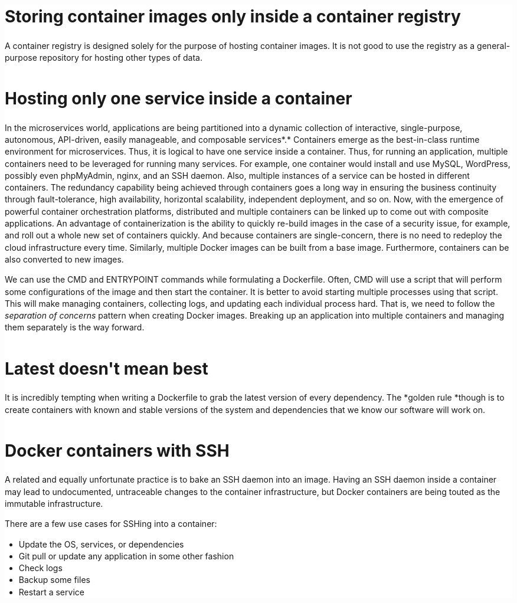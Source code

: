 # Storing container images only inside a container registry

A container registry is designed solely for the purpose of hosting container images. It is not good to use the registry as a general-purpose repository for hosting other types of data.

# Hosting only one service inside a container

In the microservices world, applications are being partitioned into a dynamic collection of interactive, single-purpose, autonomous, API-driven, easily manageable, and composable services*.* Containers emerge as the best-in-class runtime environment for microservices. Thus, it is logical to have one service inside a container. Thus, for running an application, multiple containers need to be leveraged for running many services. For example, one container would install and use MySQL, WordPress, possibly even phpMyAdmin, nginx, and an SSH daemon. Also, multiple instances of a service can be hosted in different containers. The redundancy capability being achieved through containers goes a long way in ensuring the business continuity through fault-tolerance, high availability, horizontal scalability, independent deployment, and so on. Now, with the emergence of powerful container orchestration platforms, distributed and multiple containers can be linked up to come out with composite applications. An advantage of containerization is the ability to quickly re-build images in the case of a security issue, for example, and roll out a whole new set of containers quickly. And because containers are single-concern, there is no need to redeploy the cloud infrastructure every time. Similarly, multiple Docker images can be built from a base image. Furthermore, containers can be also converted to new images.

We can use the CMD and ENTRYPOINT commands while formulating a Dockerfile. Often, CMD will use a script that will perform some configurations of the image and then start the container. It is better to avoid starting multiple processes using that script. This will make managing containers, collecting logs, and updating each individual process hard. That is, we need to follow the *separation of concerns* pattern when creating Docker images. Breaking up an application into multiple containers and managing them separately is the way forward.

# Latest doesn't mean best

It is incredibly tempting when writing a Dockerfile to grab the latest version of every dependency. The *golden rule *though is to create containers with known and stable versions of the system and dependencies that we know our software will work on.

# Docker containers with SSH

A related and equally unfortunate practice is to bake an SSH daemon into an image. Having an SSH daemon inside a container may lead to undocumented, untraceable changes to the container infrastructure, but Docker containers are being touted as the immutable infrastructure.

There are a few use cases for SSHing into a container:

*   Update the OS, services, or dependencies
*   Git pull or update any application in some other fashion
*   Check logs
*   Backup some files
*   Restart a service
